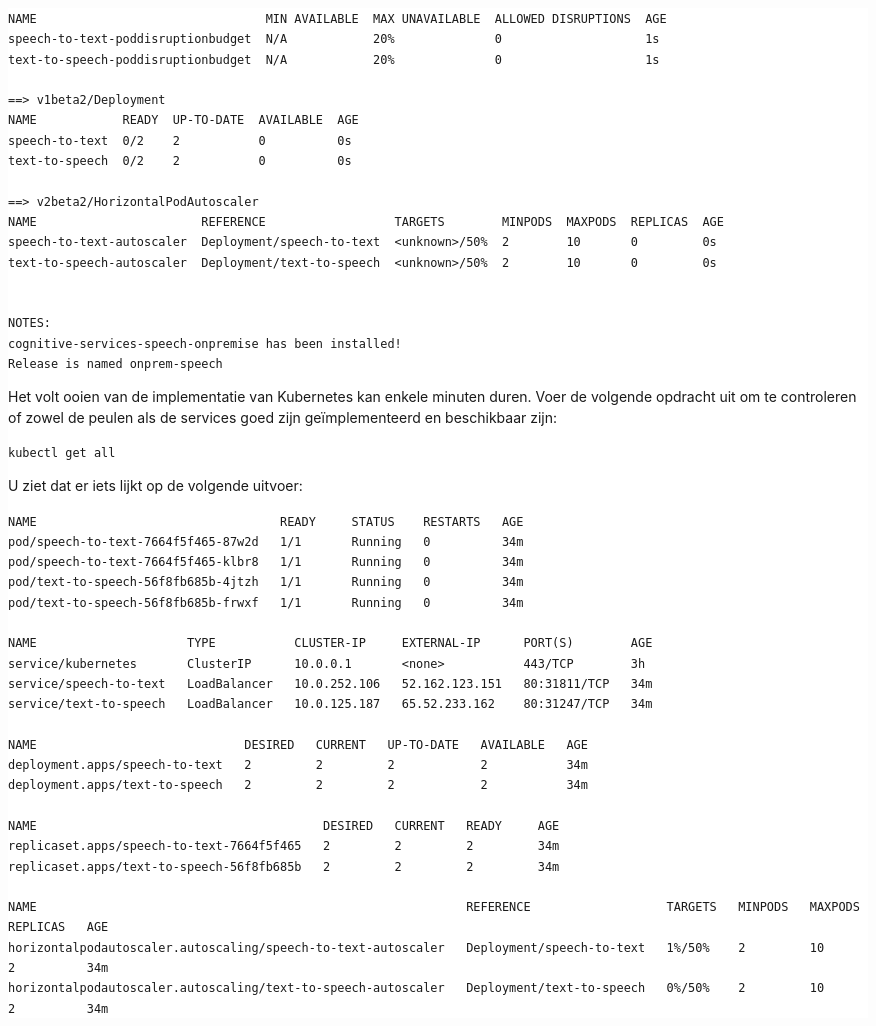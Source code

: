 ```console
NAME                                MIN AVAILABLE  MAX UNAVAILABLE  ALLOWED DISRUPTIONS  AGE
speech-to-text-poddisruptionbudget  N/A            20%              0                    1s
text-to-speech-poddisruptionbudget  N/A            20%              0                    1s

==> v1beta2/Deployment
NAME            READY  UP-TO-DATE  AVAILABLE  AGE
speech-to-text  0/2    2           0          0s
text-to-speech  0/2    2           0          0s

==> v2beta2/HorizontalPodAutoscaler
NAME                       REFERENCE                  TARGETS        MINPODS  MAXPODS  REPLICAS  AGE
speech-to-text-autoscaler  Deployment/speech-to-text  <unknown>/50%  2        10       0         0s
text-to-speech-autoscaler  Deployment/text-to-speech  <unknown>/50%  2        10       0         0s


NOTES:
cognitive-services-speech-onpremise has been installed!
Release is named onprem-speech
```

Het volt ooien van de implementatie van Kubernetes kan enkele minuten duren. Voer de volgende opdracht uit om te controleren of zowel de peulen als de services goed zijn geïmplementeerd en beschikbaar zijn:

```console
kubectl get all
```

U ziet dat er iets lijkt op de volgende uitvoer:

```console
NAME                                  READY     STATUS    RESTARTS   AGE
pod/speech-to-text-7664f5f465-87w2d   1/1       Running   0          34m
pod/speech-to-text-7664f5f465-klbr8   1/1       Running   0          34m
pod/text-to-speech-56f8fb685b-4jtzh   1/1       Running   0          34m
pod/text-to-speech-56f8fb685b-frwxf   1/1       Running   0          34m

NAME                     TYPE           CLUSTER-IP     EXTERNAL-IP      PORT(S)        AGE
service/kubernetes       ClusterIP      10.0.0.1       <none>           443/TCP        3h
service/speech-to-text   LoadBalancer   10.0.252.106   52.162.123.151   80:31811/TCP   34m
service/text-to-speech   LoadBalancer   10.0.125.187   65.52.233.162    80:31247/TCP   34m

NAME                             DESIRED   CURRENT   UP-TO-DATE   AVAILABLE   AGE
deployment.apps/speech-to-text   2         2         2            2           34m
deployment.apps/text-to-speech   2         2         2            2           34m

NAME                                        DESIRED   CURRENT   READY     AGE
replicaset.apps/speech-to-text-7664f5f465   2         2         2         34m
replicaset.apps/text-to-speech-56f8fb685b   2         2         2         34m

NAME                                                            REFERENCE                   TARGETS   MINPODS   MAXPODS   REPLICAS   AGE
horizontalpodautoscaler.autoscaling/speech-to-text-autoscaler   Deployment/speech-to-text   1%/50%    2         10        2          34m
horizontalpodautoscaler.autoscaling/text-to-speech-autoscaler   Deployment/text-to-speech   0%/50%    2         10        2          34m
```
